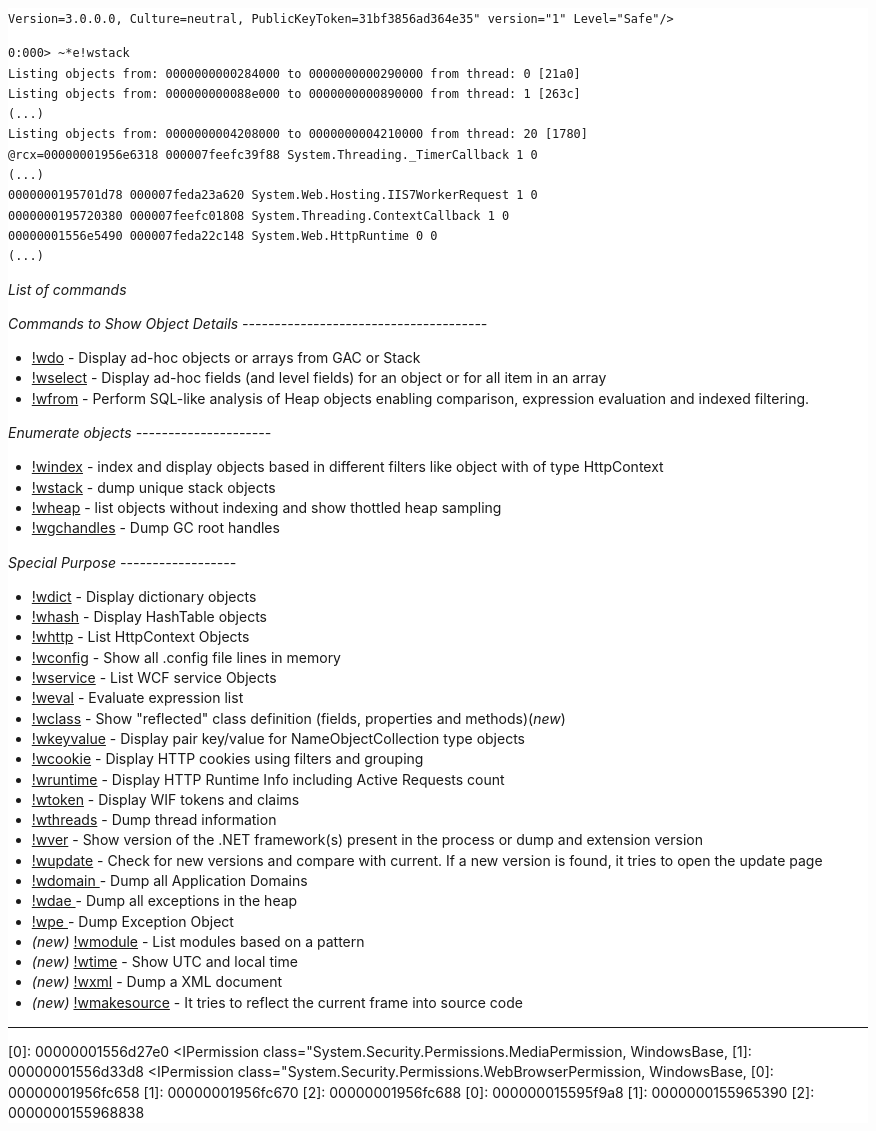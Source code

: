 ```
Version=3.0.0.0, Culture=neutral, PublicKeyToken=31bf3856ad364e35" version="1" Level="Safe"/>
```

```
0:000> ~*e!wstack
Listing objects from: 0000000000284000 to 0000000000290000 from thread: 0 [21a0]
Listing objects from: 000000000088e000 to 0000000000890000 from thread: 1 [263c]
(...)
Listing objects from: 0000000004208000 to 0000000004210000 from thread: 20 [1780]
@rcx=00000001956e6318 000007feefc39f88 System.Threading._TimerCallback 1 0
(...)
0000000195701d78 000007feda23a620 System.Web.Hosting.IIS7WorkerRequest 1 0
0000000195720380 000007feefc01808 System.Threading.ContextCallback 1 0
00000001556e5490 000007feda22c148 System.Web.HttpRuntime 0 0
(...)

```
<a id='menu'></a>

*List of commands*

*Commands to Show Object Details*
*--------------------------------------*
- [!wdo](#wdo) - Display ad-hoc objects or arrays from GAC or Stack	
- [!wselect](#wselect) - Display ad-hoc fields (and level fields) for an object or for all item in an array
- [!wfrom](#wfrom) - Perform SQL-like analysis of Heap objects enabling comparison, expression evaluation and indexed filtering.

*Enumerate objects*
*---------------------*
- [!windex](#windex) - index and display objects based in different filters like object with of type HttpContext
- [!wstack](#wstack) - dump unique stack objects
- [!wheap](#wheap) - list objects without indexing and show thottled heap sampling
- [!wgchandles](#wgchandles) - Dump GC root handles

*Special Purpose*
*------------------*
- [!wdict](#wdict) - Display dictionary objects
- [!whash](#whash) - Display HashTable objects
- [!whttp](#whttp) - List HttpContext Objects
- [!wconfig](#wconfig) - Show all .config file lines in memory 
- [!wservice](#wservice) - List WCF service Objects
- [!weval](#weval) - Evaluate expression list
- [!wclass](#wclass) - Show "reflected" class definition (fields, properties and methods)\(*new*) 
- [!wkeyvalue](#wkeyvalue) - Display pair key/value for NameObjectCollection type objects
- [!wcookie](#wcookie) - Display HTTP cookies using filters and grouping
- [!wruntime](#wruntime) - Display HTTP Runtime Info including Active Requests count
- [!wtoken](#wtoken) - Display WIF tokens and claims
- [!wthreads](#wthreads) - Dump thread information
- [!wver](#wver) - Show version of the .NET framework(s) present in the process or dump and extension version
- [!wupdate](#wupdate) - Check for new versions and compare with current. If a new version is found, it tries to open the update page
- [!wdomain ](#wdomain) - Dump all Application Domains
- [!wdae ](#wdae) - Dump all exceptions in the heap
- [!wpe ](#wpe) - Dump Exception Object
- *(new)* [!wmodule](#wmodule) - List modules based on a pattern
- *(new)* [!wtime](#wtime) - Show UTC and local time
- *(new)* [!wxml](#wxml) - Dump a XML document
- *(new)* [!wmakesource](#wmakesource) - It tries to reflect the current frame into source code
----


[0]: 00000001556d27e0 <IPermission class="System.Security.Permissions.MediaPermission, WindowsBase,
[1]: 00000001556d33d8 <IPermission class="System.Security.Permissions.WebBrowserPermission, WindowsBase,
[0]: 00000001956fc658
[1]: 00000001956fc670
[2]: 00000001956fc688
[0]: 000000015595f9a8
[1]: 0000000155965390
[2]: 0000000155968838